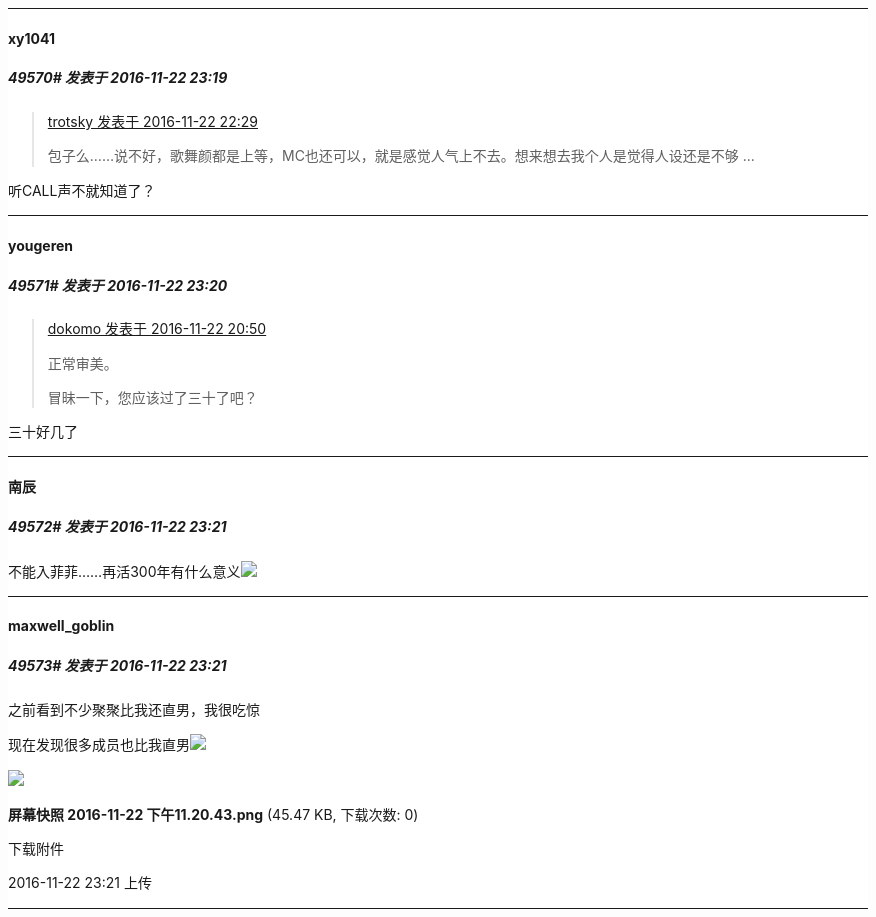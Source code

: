 
-----

####  xy1041  
##### 49570#       发表于 2016-11-22 23:19


<blockquote><a href="httphttps://bbs.saraba1st.com/2b/forum.php?mod=redirect&amp;goto=findpost&amp;pid=34261457&amp;ptid=1105387" target="_blank">trotsky 发表于 2016-11-22 22:29</a>

包子么……说不好，歌舞颜都是上等，MC也还可以，就是感觉人气上不去。想来想去我个人是觉得人设还是不够 ...</blockquote>
听CALL声不就知道了？


-----

####  yougeren  
##### 49571#       发表于 2016-11-22 23:20


<blockquote><a href="httphttps://bbs.saraba1st.com/2b/forum.php?mod=redirect&amp;goto=findpost&amp;pid=34260671&amp;ptid=1105387" target="_blank">dokomo 发表于 2016-11-22 20:50</a>

正常审美。

冒昧一下，您应该过了三十了吧？</blockquote>
三十好几了


-----

####  南辰  
##### 49572#       发表于 2016-11-22 23:21


不能入菲菲……再活300年有什么意义<img src="https://static.saraba1st.com/image/smiley/face/149.gif" referrerpolicy="no-referrer">


-----

####  maxwell_goblin  
##### 49573#       发表于 2016-11-22 23:21


之前看到不少聚聚比我还直男，我很吃惊

现在发现很多成员也比我直男<img src="https://static.saraba1st.com/image/smiley/face/06.gif" referrerpolicy="no-referrer">


<img src="http://img.saraba1st.com/forum/201611/22/232141yihgvrelsryaehxv.png" referrerpolicy="no-referrer">


<strong>屏幕快照 2016-11-22 下午11.20.43.png</strong> (45.47 KB, 下载次数: 0)

下载附件

2016-11-22 23:21 上传


-----
